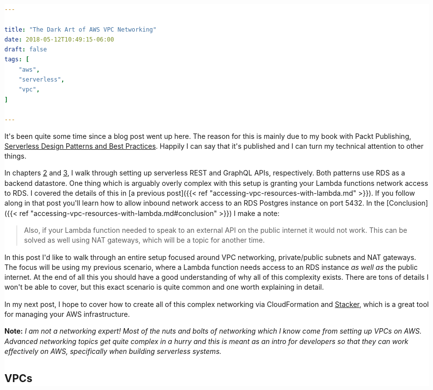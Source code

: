 ```yaml
---

title: "The Dark Art of AWS VPC Networking"
date: 2018-05-12T10:49:15-06:00
draft: false
tags: [
    "aws",
    "serverless",
    "vpc",
]

---
```



It's been quite some time since a blog post went up here. The reason for this is mainly due to my
book with Packt Publishing,
[Serverless Design Patterns and Best Practices](https://www.packtpub.com/application-development/serverless-design-patterns-and-best-practices).
Happily I can say that it's published and I can turn my technical attention to other things.

In chapters [2](https://github.com/brianz/serverless-design-patterns/tree/master/ch2) and 
[3](https://github.com/brianz/serverless-design-patterns/tree/master/ch3), I walk 
through setting up serverless REST and GraphQL APIs, respectively. Both patterns use RDS as a
backend datastore. One thing which is arguably overly complex with this setup is granting your Lambda
functions network access to RDS. I covered the details of this in 
[a previous post]({{< ref "accessing-vpc-resources-with-lambda.md" >}}). If you follow along in
that post you'll learn how to allow inbound network access to an RDS Postgres instance on port 5432. In the 
[Conclusion]({{< ref "accessing-vpc-resources-with-lambda.md#conclusion" >}}) I make a note:

> Also, if your Lambda function needed to speak to an external API on the public internet it would
> not work. This can be solved as well using NAT gateways, which will be a topic for another time.

In this post I'd like to walk through an entire setup focused around VPC networking, private/public
subnets and NAT gateways. The focus will be using my previous scenario, where a Lambda function
needs access to an RDS instance _as well as_ the public internet.
At the end of all this you should have a good understanding of why all of
this complexity exists. There are tons of details I won't be
able to cover, but this exact scenario is quite common and one worth explaining in detail.

In my next post, I hope to cover how to create all of this complex networking via CloudFormation
and [Stacker](http://stacker.readthedocs.io/en/latest/), which is a great tool for managing your AWS infrastructure.

**Note:** _I am not a networking expert! Most of the nuts and bolts of networking which I know
come from setting up VPCs on AWS. Advanced networking topics get quite complex in a hurry and
this is meant as an intro for developers so that they can work effectively on AWS, specifically
when building serverless systems._

## VPCs
